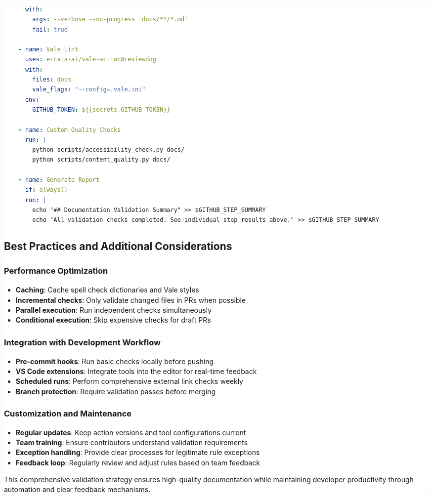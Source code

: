 ```yaml
      with:
        args: --verbose --no-progress 'docs/**/*.md'
        fail: true

    - name: Vale Lint
      uses: errata-ai/vale-action@reviewdog
      with:
        files: docs
        vale_flags: "--config=.vale.ini"
      env:
        GITHUB_TOKEN: ${{secrets.GITHUB_TOKEN}}

    - name: Custom Quality Checks
      run: |
        python scripts/accessibility_check.py docs/
        python scripts/content_quality.py docs/

    - name: Generate Report
      if: always()
      run: |
        echo "## Documentation Validation Summary" >> $GITHUB_STEP_SUMMARY
        echo "All validation checks completed. See individual step results above." >> $GITHUB_STEP_SUMMARY
```

## Best Practices and Additional Considerations

### Performance Optimization
- **Caching**: Cache spell check dictionaries and Vale styles
- **Incremental checks**: Only validate changed files in PRs when possible
- **Parallel execution**: Run independent checks simultaneously
- **Conditional execution**: Skip expensive checks for draft PRs

### Integration with Development Workflow
- **Pre-commit hooks**: Run basic checks locally before pushing
- **VS Code extensions**: Integrate tools into the editor for real-time feedback
- **Scheduled runs**: Perform comprehensive external link checks weekly
- **Branch protection**: Require validation passes before merging

### Customization and Maintenance
- **Regular updates**: Keep action versions and tool configurations current
- **Team training**: Ensure contributors understand validation requirements
- **Exception handling**: Provide clear processes for legitimate rule exceptions
- **Feedback loop**: Regularly review and adjust rules based on team feedback

This comprehensive validation strategy ensures high-quality documentation while maintaining developer productivity through automation and clear feedback mechanisms.
